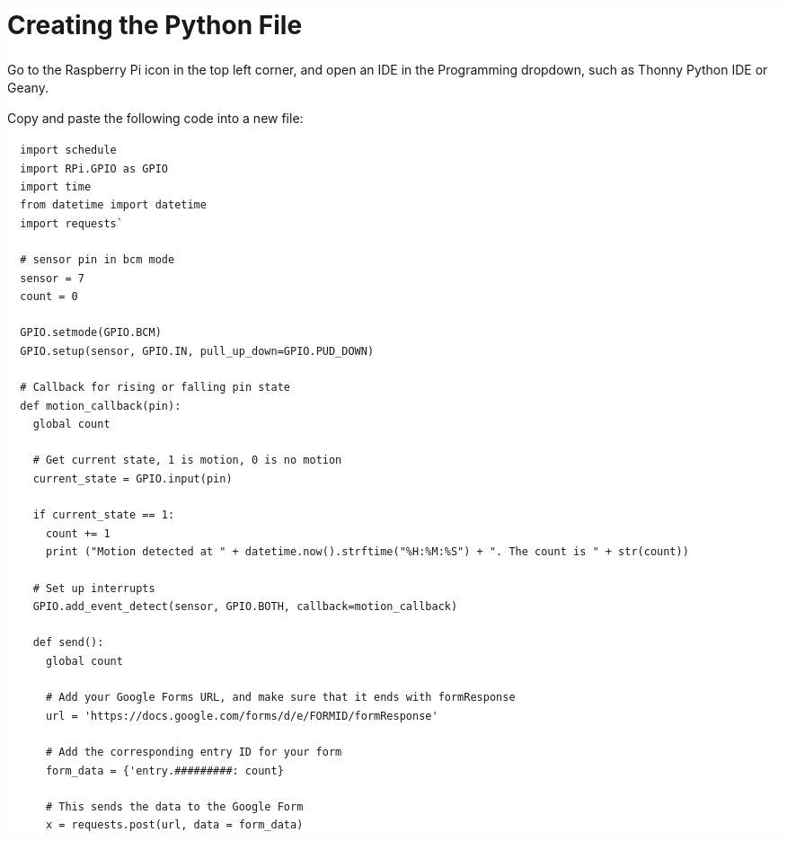 # Creating the Python File
Go to the Raspberry Pi icon in the top left corner, and open an IDE in the Programming dropdown, such as Thonny Python IDE or Geany. 

Copy and paste the following code into a new file:

      import schedule
      import RPi.GPIO as GPIO
      import time
      from datetime import datetime
      import requests`
      
      # sensor pin in bcm mode 
      sensor = 7
      count = 0

      GPIO.setmode(GPIO.BCM)
      GPIO.setup(sensor, GPIO.IN, pull_up_down=GPIO.PUD_DOWN)

      # Callback for rising or falling pin state
      def motion_callback(pin):
        global count

        # Get current state, 1 is motion, 0 is no motion
        current_state = GPIO.input(pin)
  
        if current_state == 1:
          count += 1
          print ("Motion detected at " + datetime.now().strftime("%H:%M:%S") + ". The count is " + str(count))

        # Set up interrupts
        GPIO.add_event_detect(sensor, GPIO.BOTH, callback=motion_callback) 

        def send():
          global count
    
          # Add your Google Forms URL, and make sure that it ends with formResponse
          url = 'https://docs.google.com/forms/d/e/FORMID/formResponse'
        
          # Add the corresponding entry ID for your form
          form_data = {'entry.#########: count}
        
          # This sends the data to the Google Form
          x = requests.post(url, data = form_data)
    